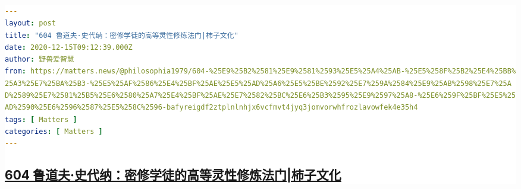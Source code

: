 ```yaml
---
layout: post
title: "604 鲁道夫·史代纳：密修学徒的高等灵性修炼法门|柿子文化"
date: 2020-12-15T09:12:39.000Z
author: 野兽爱智慧
from: https://matters.news/@philosophia1979/604-%25E9%25B2%2581%25E9%2581%2593%25E5%25A4%25AB-%25E5%258F%25B2%25E4%25BB%25A3%25E7%25BA%25B3-%25E5%25AF%2586%25E4%25BF%25AE%25E5%25AD%25A6%25E5%25BE%2592%25E7%259A%2584%25E9%25AB%2598%25E7%25AD%2589%25E7%2581%25B5%25E6%2580%25A7%25E4%25BF%25AE%25E7%2582%25BC%25E6%25B3%2595%25E9%2597%25A8-%25E6%259F%25BF%25E5%25AD%2590%25E6%2596%2587%25E5%258C%2596-bafyreigdf2ztplnlnhjx6vcfmvt4jyq3jomvorwhfrozlavowfek4e35h4
tags: [ Matters ]
categories: [ Matters ]
---
```


[604 鲁道夫·史代纳：密修学徒的高等灵性修炼法门|柿子文化](https://matters.news/@philosophia1979/604-%25E9%25B2%2581%25E9%2581%2593%25E5%25A4%25AB-%25E5%258F%25B2%25E4%25BB%25A3%25E7%25BA%25B3-%25E5%25AF%2586%25E4%25BF%25AE%25E5%25AD%25A6%25E5%25BE%2592%25E7%259A%2584%25E9%25AB%2598%25E7%25AD%2589%25E7%2581%25B5%25E6%2580%25A7%25E4%25BF%25AE%25E7%2582%25BC%25E6%25B3%2595%25E9%2597%25A8-%25E6%259F%25BF%25E5%25AD%2590%25E6%2596%2587%25E5%258C%2596-bafyreigdf2ztplnlnhjx6vcfmvt4jyq3jomvorwhfrozlavowfek4e35h4)
------

<div>